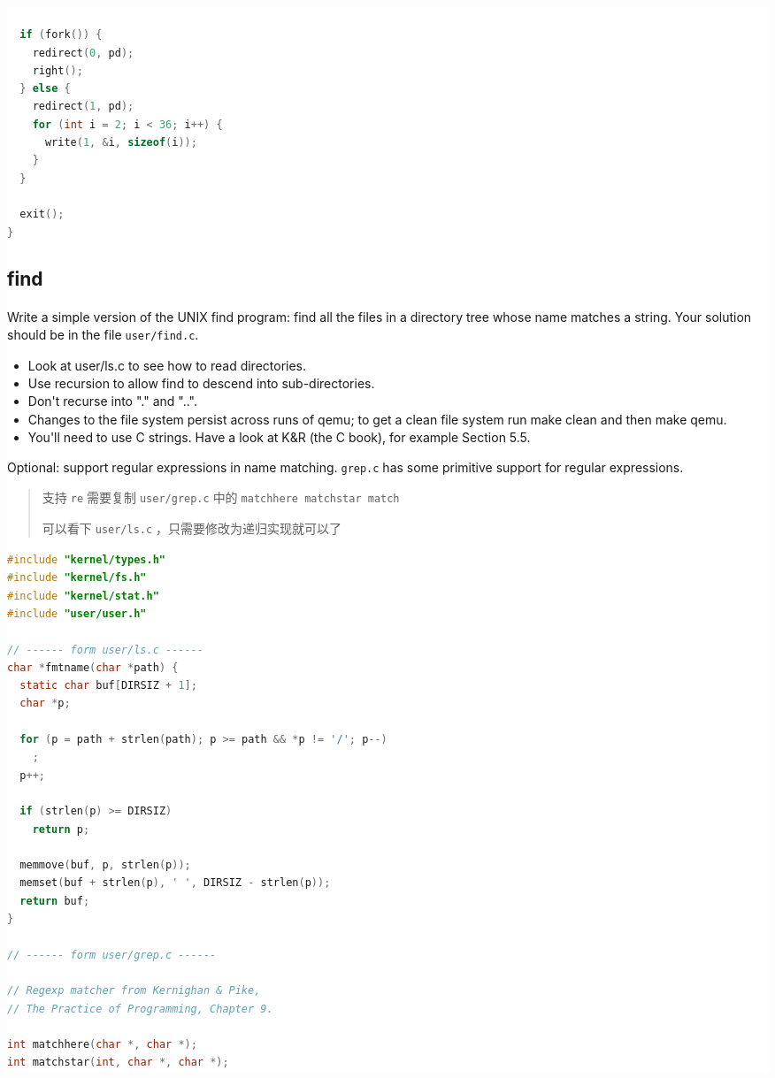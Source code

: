 ```c

  if (fork()) {
    redirect(0, pd);
    right();
  } else {
    redirect(1, pd);
    for (int i = 2; i < 36; i++) {
      write(1, &i, sizeof(i));
    }
  }

  exit();
}

```

## find

Write a simple version of the UNIX find program: find all the files in a directory tree whose name matches a string. Your solution should be in the file `user/find.c`.

- Look at user/ls.c to see how to read directories.
- Use recursion to allow find to descend into sub-directories.
- Don't recurse into "." and "..".
- Changes to the file system persist across runs of qemu; to get a clean file system run make clean and then make qemu.
- You'll need to use C strings. Have a look at K&R (the C book), for example Section 5.5.

Optional: support regular expressions in name matching. `grep.c` has some primitive support for regular expressions.

> 支持 `re` 需要复制 `user/grep.c` 中的 `matchhere matchstar match` 
>
> 可以看下 `user/ls.c` ，只需要修改为递归实现就可以了

```c
#include "kernel/types.h"
#include "kernel/fs.h"
#include "kernel/stat.h"
#include "user/user.h"

// ------ form user/ls.c ------
char *fmtname(char *path) {
  static char buf[DIRSIZ + 1];
  char *p;

  for (p = path + strlen(path); p >= path && *p != '/'; p--)
    ;
  p++;

  if (strlen(p) >= DIRSIZ)
    return p;

  memmove(buf, p, strlen(p));
  memset(buf + strlen(p), ' ', DIRSIZ - strlen(p));
  return buf;
}

// ------ form user/grep.c ------

// Regexp matcher from Kernighan & Pike,
// The Practice of Programming, Chapter 9.

int matchhere(char *, char *);
int matchstar(int, char *, char *);
```